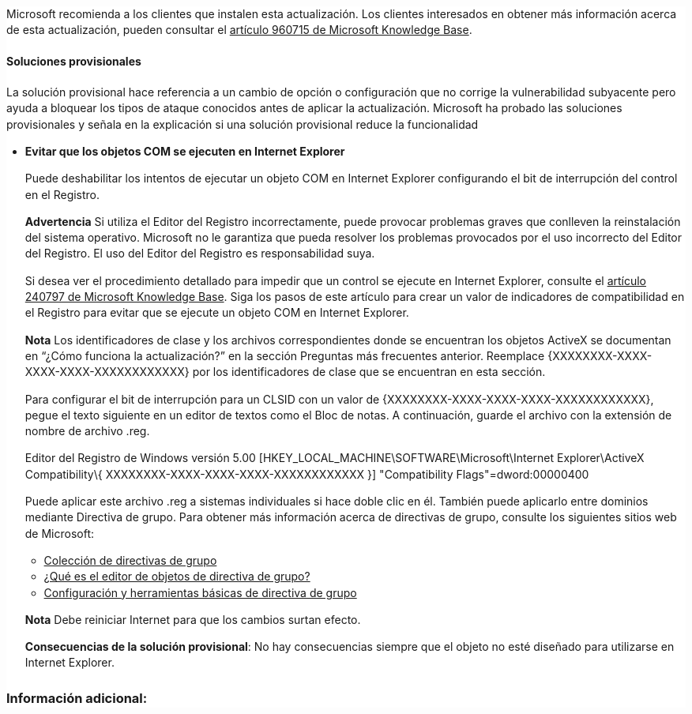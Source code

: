 Microsoft recomienda a los clientes que instalen esta actualización. Los clientes interesados en obtener más información acerca de esta actualización, pueden consultar el [artículo 960715 de Microsoft Knowledge Base](http://support.microsoft.com/kb/960715).

#### Soluciones provisionales

La solución provisional hace referencia a un cambio de opción o configuración que no corrige la vulnerabilidad subyacente pero ayuda a bloquear los tipos de ataque conocidos antes de aplicar la actualización. Microsoft ha probado las soluciones provisionales y señala en la explicación si una solución provisional reduce la funcionalidad

-   **Evitar que los objetos COM se ejecuten en Internet Explorer**

    Puede deshabilitar los intentos de ejecutar un objeto COM en Internet Explorer configurando el bit de interrupción del control en el Registro.

    **Advertencia** Si utiliza el Editor del Registro incorrectamente, puede provocar problemas graves que conlleven la reinstalación del sistema operativo. Microsoft no le garantiza que pueda resolver los problemas provocados por el uso incorrecto del Editor del Registro. El uso del Editor del Registro es responsabilidad suya.

    Si desea ver el procedimiento detallado para impedir que un control se ejecute en Internet Explorer, consulte el [artículo 240797 de Microsoft Knowledge Base](http://support.microsoft.com/kb/240797). Siga los pasos de este artículo para crear un valor de indicadores de compatibilidad en el Registro para evitar que se ejecute un objeto COM en Internet Explorer.

    **Nota** Los identificadores de clase y los archivos correspondientes donde se encuentran los objetos ActiveX se documentan en “¿Cómo funciona la actualización?” en la sección Preguntas más frecuentes anterior. Reemplace {XXXXXXXX-XXXX-XXXX-XXXX-XXXXXXXXXXXX} por los identificadores de clase que se encuentran en esta sección.

    Para configurar el bit de interrupción para un CLSID con un valor de {XXXXXXXX-XXXX-XXXX-XXXX-XXXXXXXXXXXX}, pegue el texto siguiente en un editor de textos como el Bloc de notas. A continuación, guarde el archivo con la extensión de nombre de archivo .reg.

    Editor del Registro de Windows versión 5.00
    \[HKEY\_LOCAL\_MACHINE\\SOFTWARE\\Microsoft\\Internet Explorer\\ActiveX Compatibility\\{ XXXXXXXX-XXXX-XXXX-XXXX-XXXXXXXXXXXX }\]
    "Compatibility Flags"=dword:00000400

    Puede aplicar este archivo .reg a sistemas individuales si hace doble clic en él. También puede aplicarlo entre dominios mediante Directiva de grupo. Para obtener más información acerca de directivas de grupo, consulte los siguientes sitios web de Microsoft:

    -   [Colección de directivas de grupo](http://technet2.microsoft.com/windowsserver/en/library/6d7cb788-b31d-4d17-9f1e-b5ddaa6deecd1033.mspx?mfr=true)
    -   [¿Qué es el editor de objetos de directiva de grupo?](http://technet2.microsoft.com/windowsserver/en/library/47ba1311-6cca-414f-98c9-2d7f99fca8a31033.mspx?mfr=true)
    -   [Configuración y herramientas básicas de directiva de grupo](http://technet2.microsoft.com/windowsserver/en/library/e926577a-5619-4912-b5d9-e73d4bdc94911033.mspx?mfr=true)

    **Nota** Debe reiniciar Internet para que los cambios surtan efecto.

    **Consecuencias de la solución provisional**: No hay consecuencias siempre que el objeto no esté diseñado para utilizarse en Internet Explorer.

### Información adicional:
